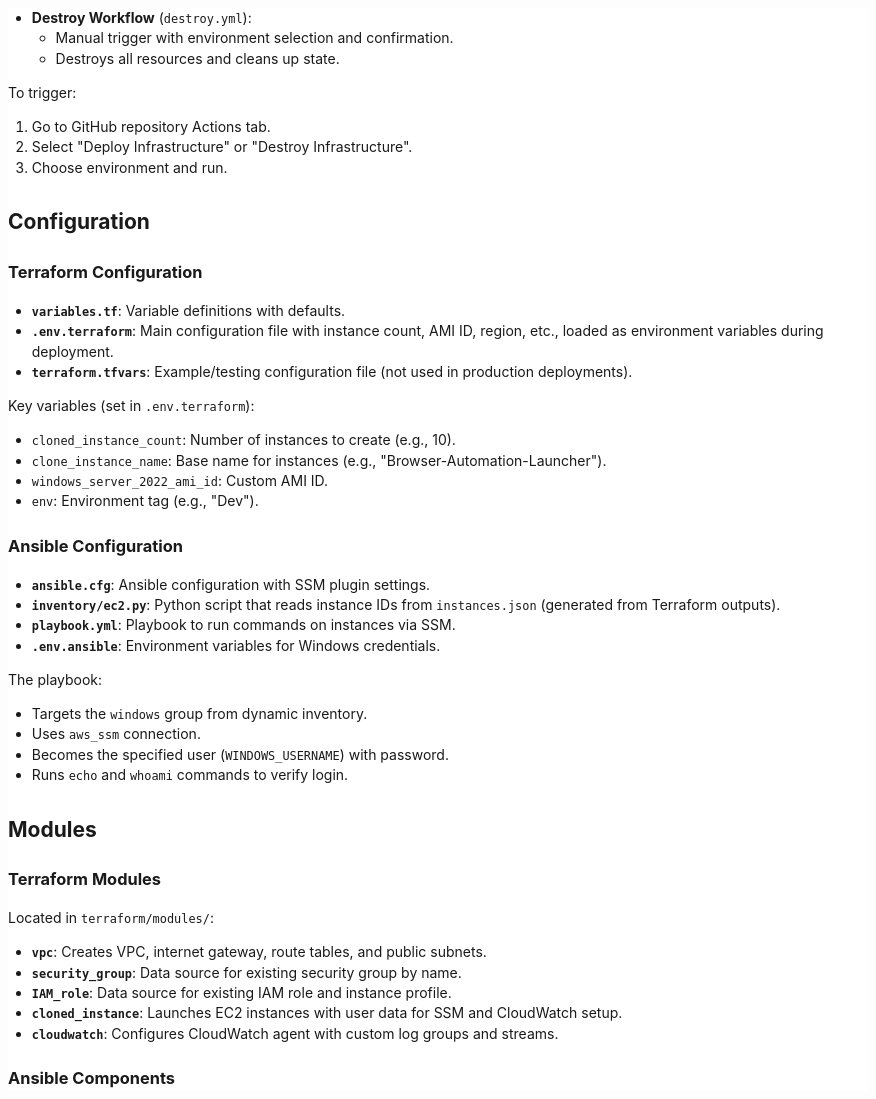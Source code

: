 - **Destroy Workflow** (`destroy.yml`):
  - Manual trigger with environment selection and confirmation.
  - Destroys all resources and cleans up state.

To trigger:
1. Go to GitHub repository Actions tab.
2. Select "Deploy Infrastructure" or "Destroy Infrastructure".
3. Choose environment and run.

## Configuration

### Terraform Configuration

- **`variables.tf`**: Variable definitions with defaults.
- **`.env.terraform`**: Main configuration file with instance count, AMI ID, region, etc., loaded as environment variables during deployment.
- **`terraform.tfvars`**: Example/testing configuration file (not used in production deployments).

Key variables (set in `.env.terraform`):
- `cloned_instance_count`: Number of instances to create (e.g., 10).
- `clone_instance_name`: Base name for instances (e.g., "Browser-Automation-Launcher").
- `windows_server_2022_ami_id`: Custom AMI ID.
- `env`: Environment tag (e.g., "Dev").

### Ansible Configuration

- **`ansible.cfg`**: Ansible configuration with SSM plugin settings.
- **`inventory/ec2.py`**: Python script that reads instance IDs from `instances.json` (generated from Terraform outputs).
- **`playbook.yml`**: Playbook to run commands on instances via SSM.
- **`.env.ansible`**: Environment variables for Windows credentials.

The playbook:
- Targets the `windows` group from dynamic inventory.
- Uses `aws_ssm` connection.
- Becomes the specified user (`WINDOWS_USERNAME`) with password.
- Runs `echo` and `whoami` commands to verify login.

## Modules

### Terraform Modules

Located in `terraform/modules/`:

- **`vpc`**: Creates VPC, internet gateway, route tables, and public subnets.
- **`security_group`**: Data source for existing security group by name.
- **`IAM_role`**: Data source for existing IAM role and instance profile.
- **`cloned_instance`**: Launches EC2 instances with user data for SSM and CloudWatch setup.
- **`cloudwatch`**: Configures CloudWatch agent with custom log groups and streams.

### Ansible Components

